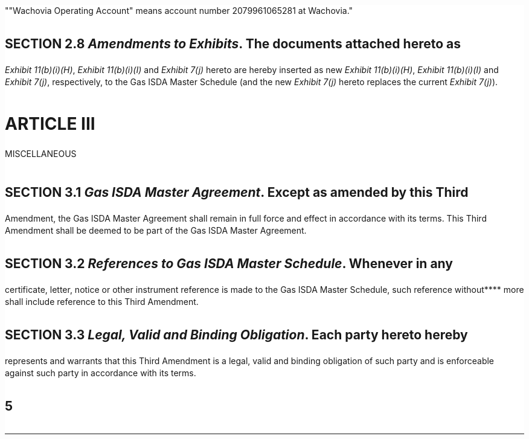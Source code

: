 

""Wachovia Operating Account" means account number 2079961065281 at Wachovia."



## SECTION 2.8 _Amendments to Exhibits_. The documents attached hereto as
_Exhibit  11(b)(i)(H)_, _Exhibit  11(b)(i)(I)_ and _Exhibit  7(j)_ hereto are
hereby inserted as new _Exhibit  11(b)(i)(H)_, _Exhibit  11(b)(i)(I)_ and
_Exhibit  7(j)_, respectively, to the Gas ISDA Master Schedule (and the new
_Exhibit  7(j)_ hereto replaces the current _Exhibit  7(j)_).

##  

# ARTICLE III  
MISCELLANEOUS

#  

## SECTION 3.1 _Gas ISDA Master Agreement_. Except as amended by this Third
Amendment, the Gas ISDA Master Agreement shall remain in full force and effect
in accordance with its terms. This Third Amendment shall be deemed to be part
of the Gas ISDA Master Agreement.

##  

## SECTION 3.2 _References to Gas ISDA Master Schedule_. Whenever in any
certificate, letter, notice or other instrument reference is made to the Gas
ISDA Master Schedule, such reference without**** more shall include reference
to this Third Amendment.

##  

## SECTION 3.3 _Legal, Valid and Binding Obligation_. Each party hereto hereby
represents and warrants that this Third Amendment is a legal, valid and
binding obligation of such party and is enforceable against such party in
accordance with its terms.

##  

## 5

##

* * *

  

##  

